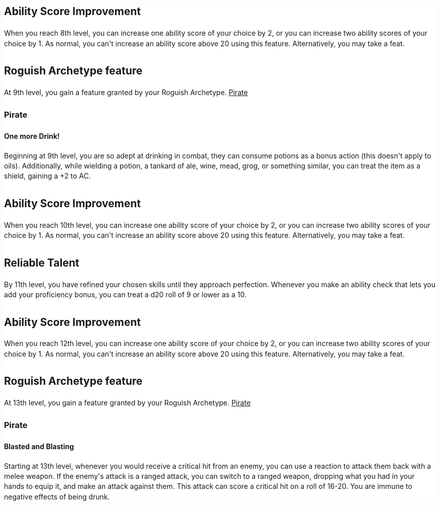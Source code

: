 Ability Score Improvement
-------------------------

When you reach 8th level, you can increase one ability score of your choice by 2, or you can increase two ability scores of your choice by 1. As normal, you can't increase an ability score above 20 using this feature. Alternatively, you may take a feat. 

Roguish Archetype feature
-------------------------

At 9th level, you gain a feature granted by your Roguish Archetype.  [Pirate](#spoiler-qkYDxX)

### Pirate

#### One more Drink!

Beginning at 9th level, you are so adept at drinking in combat, they can consume potions as a bonus action (this doesn't apply to oils). Additionally, while wielding a potion, a tankard of ale, wine, mead, grog, or something similar, you can treat the item as a shield, gaining a +2 to AC.

Ability Score Improvement
-------------------------

When you reach 10th level, you can increase one ability score of your choice by 2, or you can increase two ability scores of your choice by 1. As normal, you can't increase an ability score above 20 using this feature. Alternatively, you may take a feat. 

Reliable Talent
---------------

By 11th level, you have refined your chosen skills until they approach perfection. Whenever you make an ability check that lets you add your proficiency bonus, you can treat a d20 roll of 9 or lower as a 10. 

Ability Score Improvement
-------------------------

When you reach 12th level, you can increase one ability score of your choice by 2, or you can increase two ability scores of your choice by 1. As normal, you can't increase an ability score above 20 using this feature. Alternatively, you may take a feat. 

Roguish Archetype feature
-------------------------

At 13th level, you gain a feature granted by your Roguish Archetype.  [Pirate](#spoiler-hYdV7I)

### Pirate

#### Blasted and Blasting

Starting at 13th level, whenever you would receive a critical hit from an enemy, you can use a reaction to attack them back with a melee weapon. If the enemy's attack is a ranged attack, you can switch to a ranged weapon, dropping what you had in your hands to equip it, and make an attack against them. This attack can score a critical hit on a roll of 16-20.  You are immune to negative effects of being drunk.
